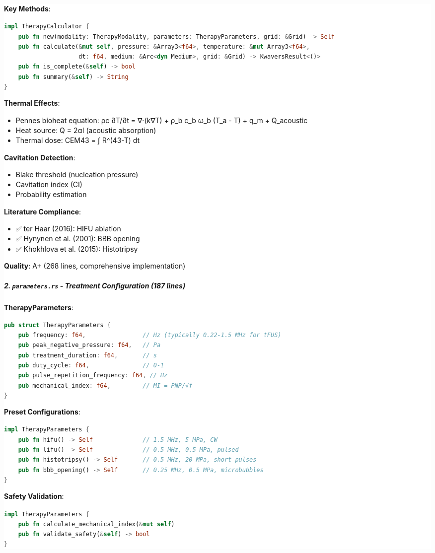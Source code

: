 **Key Methods**:
```rust
impl TherapyCalculator {
    pub fn new(modality: TherapyModality, parameters: TherapyParameters, grid: &Grid) -> Self
    pub fn calculate(&mut self, pressure: &Array3<f64>, temperature: &mut Array3<f64>, 
                     dt: f64, medium: &Arc<dyn Medium>, grid: &Grid) -> KwaversResult<()>
    pub fn is_complete(&self) -> bool
    pub fn summary(&self) -> String
}
```

**Thermal Effects**:
- Pennes bioheat equation: ρc ∂T/∂t = ∇·(k∇T) + ρ_b c_b ω_b (T_a - T) + q_m + Q_acoustic
- Heat source: Q = 2αI (acoustic absorption)
- Thermal dose: CEM43 = ∫ R^(43-T) dt

**Cavitation Detection**:
- Blake threshold (nucleation pressure)
- Cavitation index (CI)
- Probability estimation

**Literature Compliance**:
- ✅ ter Haar (2016): HIFU ablation
- ✅ Hynynen et al. (2001): BBB opening
- ✅ Khokhlova et al. (2015): Histotripsy

**Quality**: A+ (268 lines, comprehensive implementation)

##### 2. `parameters.rs` - Treatment Configuration (187 lines)

**TherapyParameters**:
```rust
pub struct TherapyParameters {
    pub frequency: f64,                // Hz (typically 0.22-1.5 MHz for tFUS)
    pub peak_negative_pressure: f64,   // Pa
    pub treatment_duration: f64,       // s
    pub duty_cycle: f64,               // 0-1
    pub pulse_repetition_frequency: f64, // Hz
    pub mechanical_index: f64,         // MI = PNP/√f
}
```

**Preset Configurations**:
```rust
impl TherapyParameters {
    pub fn hifu() -> Self              // 1.5 MHz, 5 MPa, CW
    pub fn lifu() -> Self              // 0.5 MHz, 0.5 MPa, pulsed
    pub fn histotripsy() -> Self       // 0.5 MHz, 20 MPa, short pulses
    pub fn bbb_opening() -> Self       // 0.25 MHz, 0.5 MPa, microbubbles
}
```

**Safety Validation**:
```rust
impl TherapyParameters {
    pub fn calculate_mechanical_index(&mut self)
    pub fn validate_safety(&self) -> bool
}
```
